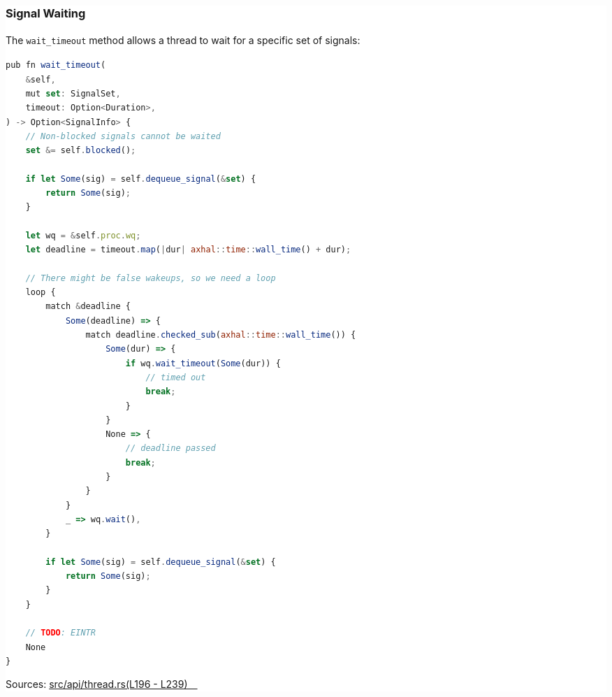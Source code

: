 ### Signal Waiting

The `wait_timeout` method allows a thread to wait for a specific set of signals:

```javascript
pub fn wait_timeout(
    &self,
    mut set: SignalSet,
    timeout: Option<Duration>,
) -> Option<SignalInfo> {
    // Non-blocked signals cannot be waited
    set &= self.blocked();
    
    if let Some(sig) = self.dequeue_signal(&set) {
        return Some(sig);
    }
    
    let wq = &self.proc.wq;
    let deadline = timeout.map(|dur| axhal::time::wall_time() + dur);
    
    // There might be false wakeups, so we need a loop
    loop {
        match &deadline {
            Some(deadline) => {
                match deadline.checked_sub(axhal::time::wall_time()) {
                    Some(dur) => {
                        if wq.wait_timeout(Some(dur)) {
                            // timed out
                            break;
                        }
                    }
                    None => {
                        // deadline passed
                        break;
                    }
                }
            }
            _ => wq.wait(),
        }
        
        if let Some(sig) = self.dequeue_signal(&set) {
            return Some(sig);
        }
    }
    
    // TODO: EINTR
    None
}
```

Sources: [src/api/thread.rs(L196 - L239)&emsp;](https://github.com/Starry-OS/axsignal/blob/b5b6089c/src/api/thread.rs#L196-L239)
